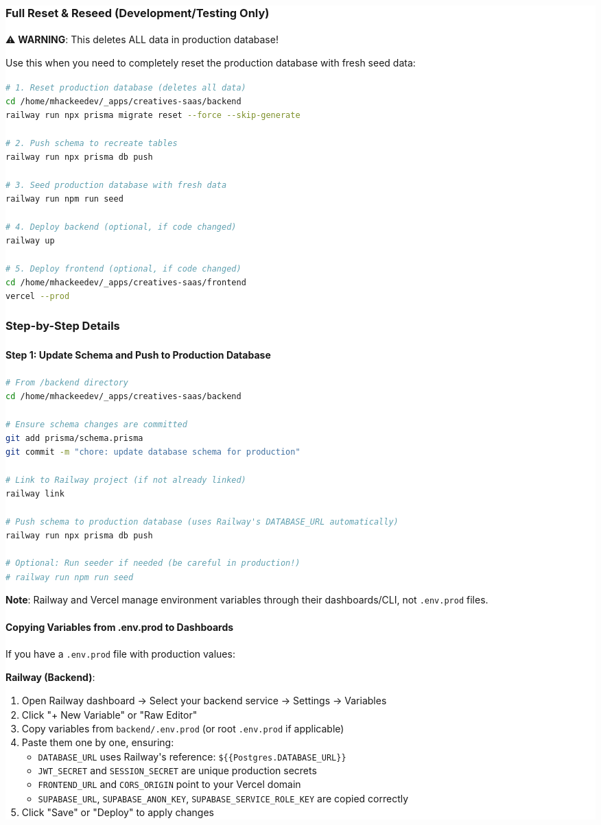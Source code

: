 ### Full Reset & Reseed (Development/Testing Only)

⚠️ **WARNING**: This deletes ALL data in production database!

Use this when you need to completely reset the production database with fresh seed data:

```bash
# 1. Reset production database (deletes all data)
cd /home/mhackeedev/_apps/creatives-saas/backend
railway run npx prisma migrate reset --force --skip-generate

# 2. Push schema to recreate tables
railway run npx prisma db push

# 3. Seed production database with fresh data
railway run npm run seed

# 4. Deploy backend (optional, if code changed)
railway up

# 5. Deploy frontend (optional, if code changed)
cd /home/mhackeedev/_apps/creatives-saas/frontend
vercel --prod
```

### Step-by-Step Details

#### Step 1: Update Schema and Push to Production Database
```bash
# From /backend directory
cd /home/mhackeedev/_apps/creatives-saas/backend

# Ensure schema changes are committed
git add prisma/schema.prisma
git commit -m "chore: update database schema for production"

# Link to Railway project (if not already linked)
railway link

# Push schema to production database (uses Railway's DATABASE_URL automatically)
railway run npx prisma db push

# Optional: Run seeder if needed (be careful in production!)
# railway run npm run seed
```

**Note**: Railway and Vercel manage environment variables through their dashboards/CLI, not `.env.prod` files. 

#### Copying Variables from .env.prod to Dashboards

If you have a `.env.prod` file with production values:

**Railway (Backend)**:
1. Open Railway dashboard → Select your backend service → Settings → Variables
2. Click "+ New Variable" or "Raw Editor"
3. Copy variables from `backend/.env.prod` (or root `.env.prod` if applicable)
4. Paste them one by one, ensuring:
   - `DATABASE_URL` uses Railway's reference: `${{Postgres.DATABASE_URL}}`
   - `JWT_SECRET` and `SESSION_SECRET` are unique production secrets
   - `FRONTEND_URL` and `CORS_ORIGIN` point to your Vercel domain
   - `SUPABASE_URL`, `SUPABASE_ANON_KEY`, `SUPABASE_SERVICE_ROLE_KEY` are copied correctly
5. Click "Save" or "Deploy" to apply changes
